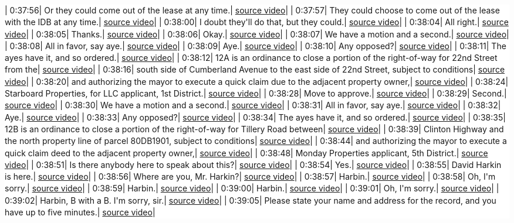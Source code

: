 | 0:37:56| Or they could come out of the lease at any time.| [source video](https://archive.org/details/citycouncilr265140204?start=2276)|
| 0:37:57| They could choose to come out of the lease with the IDB at any time.| [source video](https://archive.org/details/citycouncilr265140204?start=2277)|
| 0:38:00| I doubt they'll do that, but they could.| [source video](https://archive.org/details/citycouncilr265140204?start=2280)|
| 0:38:04| All right.| [source video](https://archive.org/details/citycouncilr265140204?start=2284)|
| 0:38:05| Thanks.| [source video](https://archive.org/details/citycouncilr265140204?start=2285)|
| 0:38:06| Okay.| [source video](https://archive.org/details/citycouncilr265140204?start=2286)|
| 0:38:07| We have a motion and a second.| [source video](https://archive.org/details/citycouncilr265140204?start=2287)|
| 0:38:08| All in favor, say aye.| [source video](https://archive.org/details/citycouncilr265140204?start=2288)|
| 0:38:09| Aye.| [source video](https://archive.org/details/citycouncilr265140204?start=2289)|
| 0:38:10| Any opposed?| [source video](https://archive.org/details/citycouncilr265140204?start=2290)|
| 0:38:11| The ayes have it, and so ordered.| [source video](https://archive.org/details/citycouncilr265140204?start=2291)|
| 0:38:12| 12A is an ordinance to close a portion of the right-of-way for 22nd Street from the| [source video](https://archive.org/details/citycouncilr265140204?start=2292)|
| 0:38:16| south side of Cumberland Avenue to the east side of 22nd Street, subject to conditions| [source video](https://archive.org/details/citycouncilr265140204?start=2296)|
| 0:38:20| and authorizing the mayor to execute a quick claim due to the adjacent property owner,| [source video](https://archive.org/details/citycouncilr265140204?start=2300)|
| 0:38:24| Starboard Properties, for LLC applicant, 1st District.| [source video](https://archive.org/details/citycouncilr265140204?start=2304)|
| 0:38:28| Move to approve.| [source video](https://archive.org/details/citycouncilr265140204?start=2308)|
| 0:38:29| Second.| [source video](https://archive.org/details/citycouncilr265140204?start=2309)|
| 0:38:30| We have a motion and a second.| [source video](https://archive.org/details/citycouncilr265140204?start=2310)|
| 0:38:31| All in favor, say aye.| [source video](https://archive.org/details/citycouncilr265140204?start=2311)|
| 0:38:32| Aye.| [source video](https://archive.org/details/citycouncilr265140204?start=2312)|
| 0:38:33| Any opposed?| [source video](https://archive.org/details/citycouncilr265140204?start=2313)|
| 0:38:34| The ayes have it, and so ordered.| [source video](https://archive.org/details/citycouncilr265140204?start=2314)|
| 0:38:35| 12B is an ordinance to close a portion of the right-of-way for Tillery Road between| [source video](https://archive.org/details/citycouncilr265140204?start=2315)|
| 0:38:39| Clinton Highway and the north property line of parcel 80DB1901, subject to conditions| [source video](https://archive.org/details/citycouncilr265140204?start=2319)|
| 0:38:44| and authorizing the mayor to execute a quick claim deed to the adjacent property owner,| [source video](https://archive.org/details/citycouncilr265140204?start=2324)|
| 0:38:48| Monday Properties applicant, 5th District.| [source video](https://archive.org/details/citycouncilr265140204?start=2328)|
| 0:38:51| Is there anybody here to speak about this?| [source video](https://archive.org/details/citycouncilr265140204?start=2331)|
| 0:38:54| Yes.| [source video](https://archive.org/details/citycouncilr265140204?start=2334)|
| 0:38:55| David Harkin is here.| [source video](https://archive.org/details/citycouncilr265140204?start=2335)|
| 0:38:56| Where are you, Mr. Harkin?| [source video](https://archive.org/details/citycouncilr265140204?start=2336)|
| 0:38:57| Harbin.| [source video](https://archive.org/details/citycouncilr265140204?start=2337)|
| 0:38:58| Oh, I'm sorry.| [source video](https://archive.org/details/citycouncilr265140204?start=2338)|
| 0:38:59| Harbin.| [source video](https://archive.org/details/citycouncilr265140204?start=2339)|
| 0:39:00| Harbin.| [source video](https://archive.org/details/citycouncilr265140204?start=2340)|
| 0:39:01| Oh, I'm sorry.| [source video](https://archive.org/details/citycouncilr265140204?start=2341)|
| 0:39:02| Harbin, B with a B. I'm sorry, sir.| [source video](https://archive.org/details/citycouncilr265140204?start=2342)|
| 0:39:05| Please state your name and address for the record, and you have up to five minutes.| [source video](https://archive.org/details/citycouncilr265140204?start=2345)|